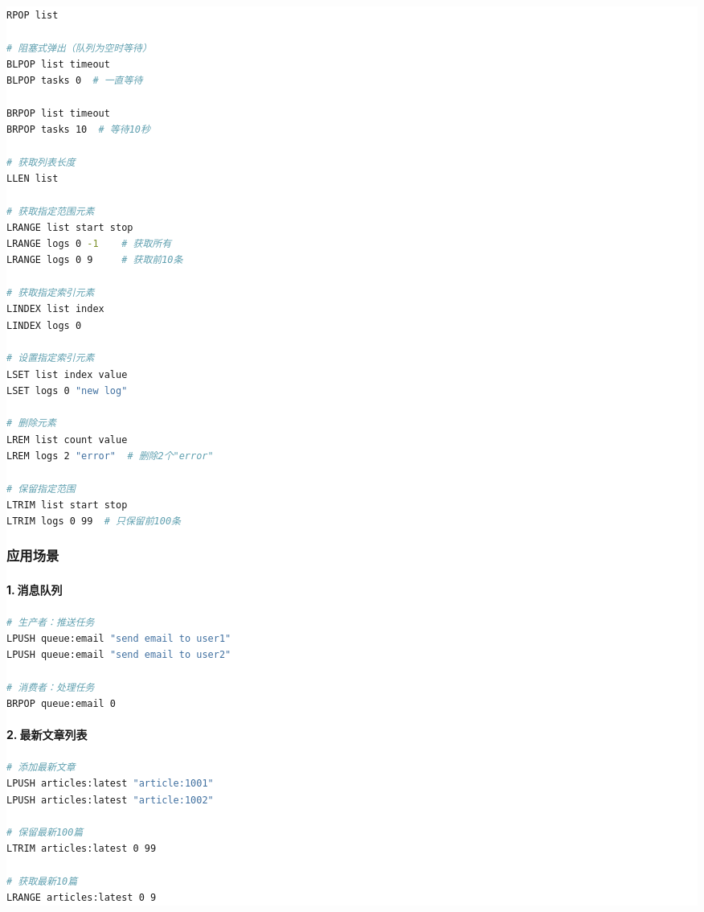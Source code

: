 ```bash
RPOP list

# 阻塞式弹出（队列为空时等待）
BLPOP list timeout
BLPOP tasks 0  # 一直等待

BRPOP list timeout
BRPOP tasks 10  # 等待10秒

# 获取列表长度
LLEN list

# 获取指定范围元素
LRANGE list start stop
LRANGE logs 0 -1    # 获取所有
LRANGE logs 0 9     # 获取前10条

# 获取指定索引元素
LINDEX list index
LINDEX logs 0

# 设置指定索引元素
LSET list index value
LSET logs 0 "new log"

# 删除元素
LREM list count value
LREM logs 2 "error"  # 删除2个"error"

# 保留指定范围
LTRIM list start stop
LTRIM logs 0 99  # 只保留前100条
```

### 应用场景

#### 1. 消息队列
```bash
# 生产者：推送任务
LPUSH queue:email "send email to user1"
LPUSH queue:email "send email to user2"

# 消费者：处理任务
BRPOP queue:email 0
```

#### 2. 最新文章列表
```bash
# 添加最新文章
LPUSH articles:latest "article:1001"
LPUSH articles:latest "article:1002"

# 保留最新100篇
LTRIM articles:latest 0 99

# 获取最新10篇
LRANGE articles:latest 0 9
```
